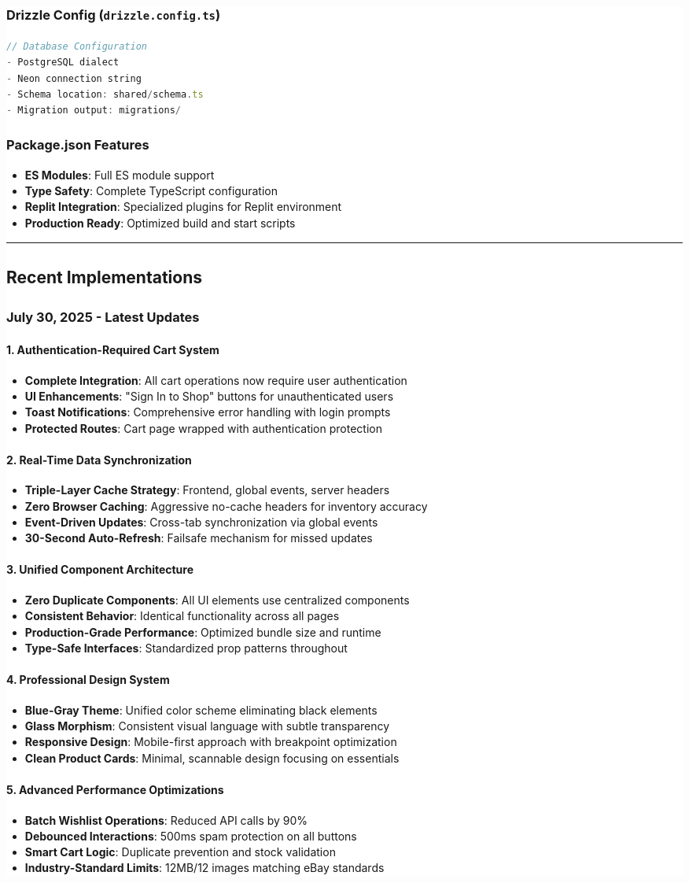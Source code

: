 ### Drizzle Config (`drizzle.config.ts`)
```javascript
// Database Configuration
- PostgreSQL dialect
- Neon connection string
- Schema location: shared/schema.ts
- Migration output: migrations/
```

### Package.json Features
- **ES Modules**: Full ES module support
- **Type Safety**: Complete TypeScript configuration
- **Replit Integration**: Specialized plugins for Replit environment
- **Production Ready**: Optimized build and start scripts

---

## Recent Implementations

### July 30, 2025 - Latest Updates

#### 1. Authentication-Required Cart System
- **Complete Integration**: All cart operations now require user authentication
- **UI Enhancements**: "Sign In to Shop" buttons for unauthenticated users
- **Toast Notifications**: Comprehensive error handling with login prompts
- **Protected Routes**: Cart page wrapped with authentication protection

#### 2. Real-Time Data Synchronization
- **Triple-Layer Cache Strategy**: Frontend, global events, server headers
- **Zero Browser Caching**: Aggressive no-cache headers for inventory accuracy
- **Event-Driven Updates**: Cross-tab synchronization via global events
- **30-Second Auto-Refresh**: Failsafe mechanism for missed updates

#### 3. Unified Component Architecture
- **Zero Duplicate Components**: All UI elements use centralized components
- **Consistent Behavior**: Identical functionality across all pages
- **Production-Grade Performance**: Optimized bundle size and runtime
- **Type-Safe Interfaces**: Standardized prop patterns throughout

#### 4. Professional Design System
- **Blue-Gray Theme**: Unified color scheme eliminating black elements
- **Glass Morphism**: Consistent visual language with subtle transparency
- **Responsive Design**: Mobile-first approach with breakpoint optimization
- **Clean Product Cards**: Minimal, scannable design focusing on essentials

#### 5. Advanced Performance Optimizations
- **Batch Wishlist Operations**: Reduced API calls by 90%
- **Debounced Interactions**: 500ms spam protection on all buttons
- **Smart Cart Logic**: Duplicate prevention and stock validation
- **Industry-Standard Limits**: 12MB/12 images matching eBay standards
